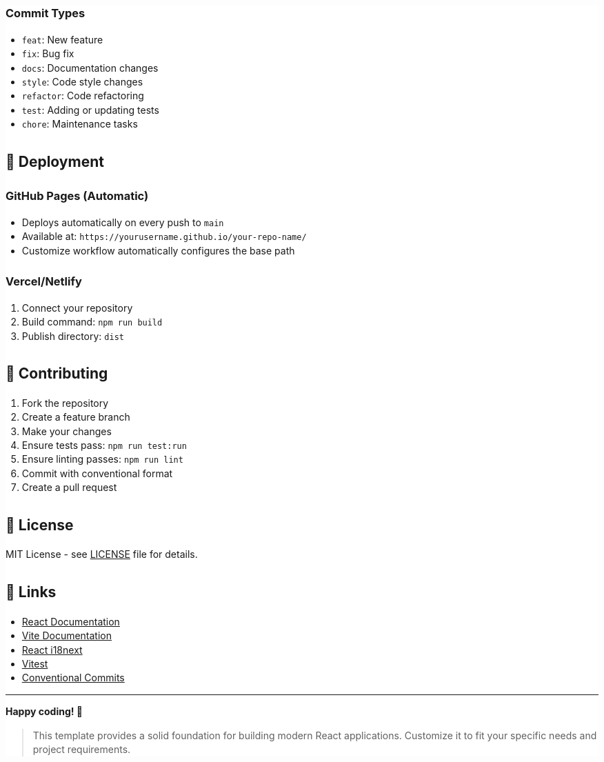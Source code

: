 ### Commit Types
- `feat`: New feature
- `fix`: Bug fix
- `docs`: Documentation changes
- `style`: Code style changes
- `refactor`: Code refactoring
- `test`: Adding or updating tests
- `chore`: Maintenance tasks

## 🚀 Deployment

### GitHub Pages (Automatic)
- Deploys automatically on every push to `main`
- Available at: `https://yourusername.github.io/your-repo-name/`
- Customize workflow automatically configures the base path

### Vercel/Netlify
1. Connect your repository
2. Build command: `npm run build`
3. Publish directory: `dist`

## 🤝 Contributing

1. Fork the repository
2. Create a feature branch
3. Make your changes
4. Ensure tests pass: `npm run test:run`
5. Ensure linting passes: `npm run lint`
6. Commit with conventional format
7. Create a pull request

## 📄 License

MIT License - see [LICENSE](LICENSE) file for details.

## 🔗 Links

- [React Documentation](https://react.dev/)
- [Vite Documentation](https://vitejs.dev/)
- [React i18next](https://react.i18next.com/)
- [Vitest](https://vitest.dev/)
- [Conventional Commits](https://www.conventionalcommits.org/)

---

**Happy coding! 🎉**

> This template provides a solid foundation for building modern React applications. Customize it to fit your specific needs and project requirements.